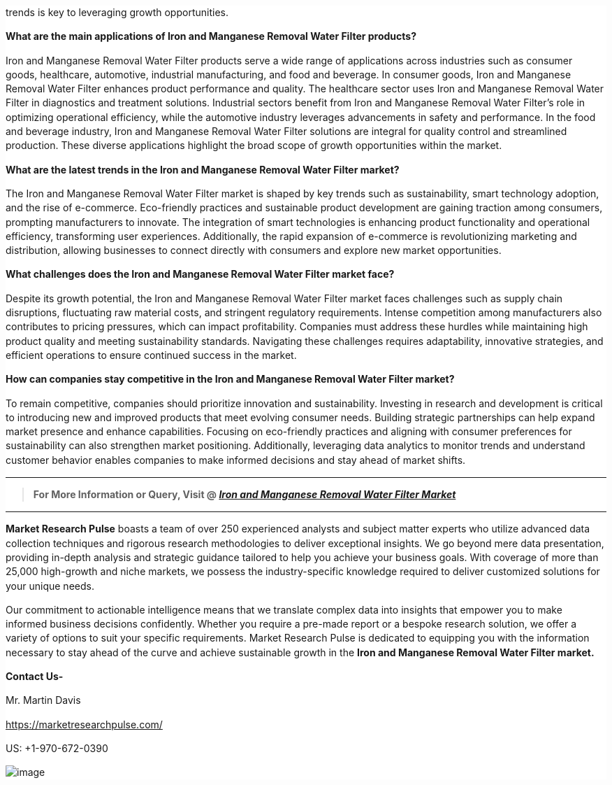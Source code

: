 trends is key to leveraging growth opportunities.</p><p><strong>What are the main applications of Iron and Manganese Removal Water Filter products?</strong></p><p>Iron and Manganese Removal Water Filter products serve a wide range of applications across industries such as consumer goods, healthcare, automotive, industrial manufacturing, and food and beverage. In consumer goods, Iron and Manganese Removal Water Filter enhances product performance and quality. The healthcare sector uses Iron and Manganese Removal Water Filter in diagnostics and treatment solutions. Industrial sectors benefit from Iron and Manganese Removal Water Filter&rsquo;s role in optimizing operational efficiency, while the automotive industry leverages advancements in safety and performance. In the food and beverage industry, Iron and Manganese Removal Water Filter solutions are integral for quality control and streamlined production. These diverse applications highlight the broad scope of growth opportunities within the market.</p><p><strong>What are the latest trends in the Iron and Manganese Removal Water Filter market?</strong></p><p>The Iron and Manganese Removal Water Filter market is shaped by key trends such as sustainability, smart technology adoption, and the rise of e-commerce. Eco-friendly practices and sustainable product development are gaining traction among consumers, prompting manufacturers to innovate. The integration of smart technologies is enhancing product functionality and operational efficiency, transforming user experiences. Additionally, the rapid expansion of e-commerce is revolutionizing marketing and distribution, allowing businesses to connect directly with consumers and explore new market opportunities.</p><p><strong>What challenges does the Iron and Manganese Removal Water Filter market face?</strong></p><p>Despite its growth potential, the Iron and Manganese Removal Water Filter market faces challenges such as supply chain disruptions, fluctuating raw material costs, and stringent regulatory requirements. Intense competition among manufacturers also contributes to pricing pressures, which can impact profitability. Companies must address these hurdles while maintaining high product quality and meeting sustainability standards. Navigating these challenges requires adaptability, innovative strategies, and efficient operations to ensure continued success in the market.</p><p><strong>How can companies stay competitive in the Iron and Manganese Removal Water Filter market?</strong></p><p>To remain competitive, companies should prioritize innovation and sustainability. Investing in research and development is critical to introducing new and improved products that meet evolving consumer needs. Building strategic partnerships can help expand market presence and enhance capabilities. Focusing on eco-friendly practices and aligning with consumer preferences for sustainability can also strengthen market positioning. Additionally, leveraging data analytics to monitor trends and understand customer behavior enables companies to make informed decisions and stay ahead of market shifts.</p><hr /><blockquote><p><strong>For More Information or Query, Visit @&nbsp;<em><a href="https://marketresearchpulse.com/report/92593/iron-and-manganese-removal-water-filter-market?utm_source=Linkedin&utm_medium=019">Iron and Manganese Removal Water Filter Market</a></em></strong></p></blockquote><hr /><p><strong>Market Research Pulse</strong> boasts a team of over 250 experienced analysts and subject matter experts who utilize advanced data collection techniques and rigorous research methodologies to deliver exceptional insights. We go beyond mere data presentation, providing in-depth analysis and strategic guidance tailored to help you achieve your business goals. With coverage of more than 25,000 high-growth and niche markets, we possess the industry-specific knowledge required to deliver customized solutions for your unique needs.</p><p>Our commitment to actionable intelligence means that we translate complex data into insights that empower you to make informed business decisions confidently. Whether you require a pre-made report or a bespoke research solution, we offer a variety of options to suit your specific requirements. Market Research Pulse is dedicated to equipping you with the information necessary to stay ahead of the curve and achieve sustainable growth in the <strong>Iron and Manganese Removal Water Filter market.</strong></p><p><strong>Contact Us-</strong></p><p>Mr. Martin Davis</p><p>https://marketresearchpulse.com/</p><p>US: +1-970-672-0390</p>
![image](https://github.com/user-attachments/assets/badeaa79-b48a-4d3b-8b63-f1d3e38585f6)
